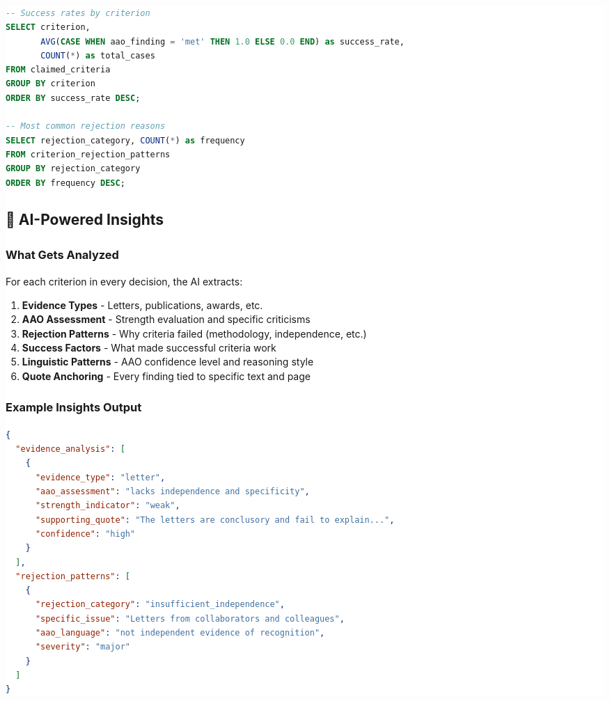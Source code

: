 ```sql
-- Success rates by criterion
SELECT criterion, 
       AVG(CASE WHEN aao_finding = 'met' THEN 1.0 ELSE 0.0 END) as success_rate,
       COUNT(*) as total_cases
FROM claimed_criteria 
GROUP BY criterion 
ORDER BY success_rate DESC;

-- Most common rejection reasons
SELECT rejection_category, COUNT(*) as frequency
FROM criterion_rejection_patterns 
GROUP BY rejection_category 
ORDER BY frequency DESC;
```

## 🧠 AI-Powered Insights

### What Gets Analyzed

For each criterion in every decision, the AI extracts:

1. **Evidence Types** - Letters, publications, awards, etc.
2. **AAO Assessment** - Strength evaluation and specific criticisms
3. **Rejection Patterns** - Why criteria failed (methodology, independence, etc.)
4. **Success Factors** - What made successful criteria work
5. **Linguistic Patterns** - AAO confidence level and reasoning style
6. **Quote Anchoring** - Every finding tied to specific text and page

### Example Insights Output

```json
{
  "evidence_analysis": [
    {
      "evidence_type": "letter",
      "aao_assessment": "lacks independence and specificity",
      "strength_indicator": "weak",
      "supporting_quote": "The letters are conclusory and fail to explain...",
      "confidence": "high"
    }
  ],
  "rejection_patterns": [
    {
      "rejection_category": "insufficient_independence",
      "specific_issue": "Letters from collaborators and colleagues",
      "aao_language": "not independent evidence of recognition",
      "severity": "major"
    }
  ]
}
```
